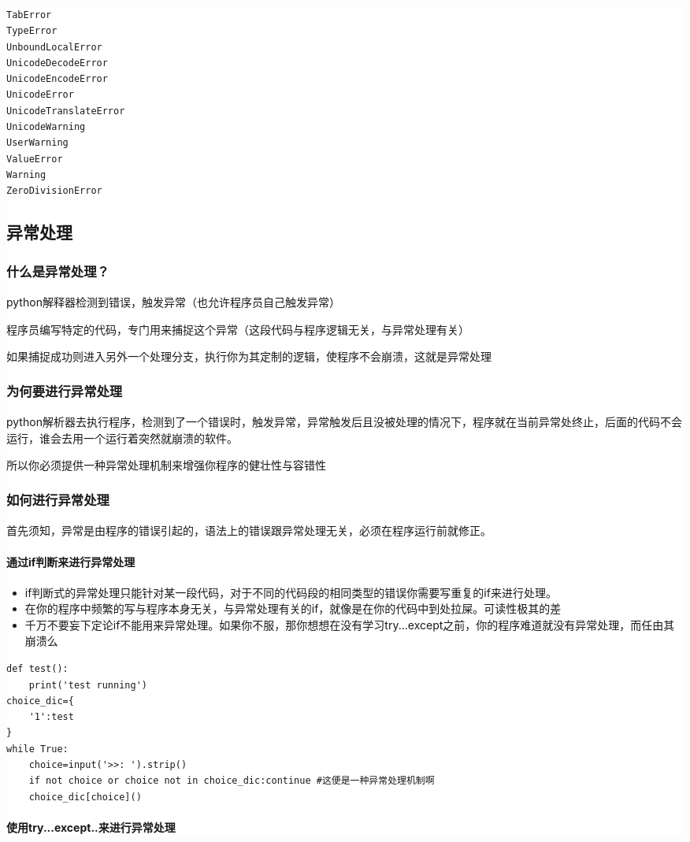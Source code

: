 ```
TabError
TypeError
UnboundLocalError
UnicodeDecodeError
UnicodeEncodeError
UnicodeError
UnicodeTranslateError
UnicodeWarning
UserWarning
ValueError
Warning
ZeroDivisionError
```

## 异常处理

### 什么是异常处理？

python解释器检测到错误，触发异常（也允许程序员自己触发异常）

程序员编写特定的代码，专门用来捕捉这个异常（这段代码与程序逻辑无关，与异常处理有关）

如果捕捉成功则进入另外一个处理分支，执行你为其定制的逻辑，使程序不会崩溃，这就是异常处理

### 为何要进行异常处理

python解析器去执行程序，检测到了一个错误时，触发异常，异常触发后且没被处理的情况下，程序就在当前异常处终止，后面的代码不会运行，谁会去用一个运行着突然就崩溃的软件。

所以你必须提供一种异常处理机制来增强你程序的健壮性与容错性 

### 如何进行异常处理

首先须知，异常是由程序的错误引起的，语法上的错误跟异常处理无关，必须在程序运行前就修正。

#### 通过if判断来进行异常处理

- if判断式的异常处理只能针对某一段代码，对于不同的代码段的相同类型的错误你需要写重复的if来进行处理。
- 在你的程序中频繁的写与程序本身无关，与异常处理有关的if，就像是在你的代码中到处拉屎。可读性极其的差
- 千万不要妄下定论if不能用来异常处理。如果你不服，那你想想在没有学习try...except之前，你的程序难道就没有异常处理，而任由其崩溃么

```
def test():
    print('test running')
choice_dic={
    '1':test
}
while True:
    choice=input('>>: ').strip()
    if not choice or choice not in choice_dic:continue #这便是一种异常处理机制啊
    choice_dic[choice]()
```

#### 使用try...except..来进行异常处理
